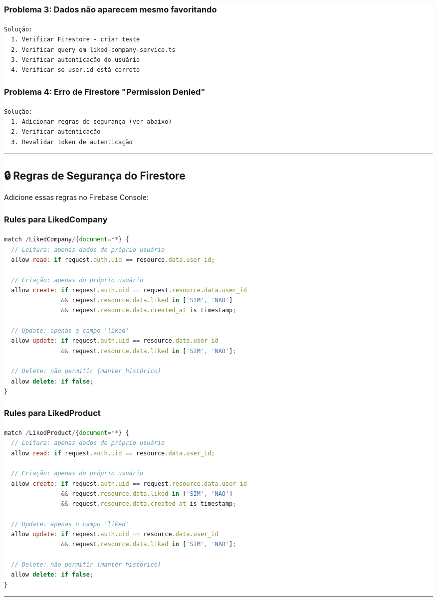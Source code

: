 ### Problema 3: Dados não aparecem mesmo favoritando
```
Solução:
  1. Verificar Firestore - criar teste
  2. Verificar query em liked-company-service.ts
  3. Verificar autenticação do usuário
  4. Verificar se user.id está correto
```

### Problema 4: Erro de Firestore "Permission Denied"
```
Solução:
  1. Adicionar regras de segurança (ver abaixo)
  2. Verificar autenticação
  3. Revalidar token de autenticação
```

---

## 🔒 Regras de Segurança do Firestore

Adicione essas regras no Firebase Console:

### Rules para LikedCompany
```javascript
match /LikedCompany/{document=**} {
  // Leitura: apenas dados do próprio usuário
  allow read: if request.auth.uid == resource.data.user_id;
  
  // Criação: apenas do próprio usuário
  allow create: if request.auth.uid == request.resource.data.user_id
                && request.resource.data.liked in ['SIM', 'NAO']
                && request.resource.data.created_at is timestamp;
  
  // Update: apenas o campo 'liked'
  allow update: if request.auth.uid == resource.data.user_id
                && request.resource.data.liked in ['SIM', 'NAO'];
  
  // Delete: não permitir (manter histórico)
  allow delete: if false;
}
```

### Rules para LikedProduct
```javascript
match /LikedProduct/{document=**} {
  // Leitura: apenas dados do próprio usuário
  allow read: if request.auth.uid == resource.data.user_id;
  
  // Criação: apenas do próprio usuário
  allow create: if request.auth.uid == request.resource.data.user_id
                && request.resource.data.liked in ['SIM', 'NAO']
                && request.resource.data.created_at is timestamp;
  
  // Update: apenas o campo 'liked'
  allow update: if request.auth.uid == resource.data.user_id
                && request.resource.data.liked in ['SIM', 'NAO'];
  
  // Delete: não permitir (manter histórico)
  allow delete: if false;
}
```

---